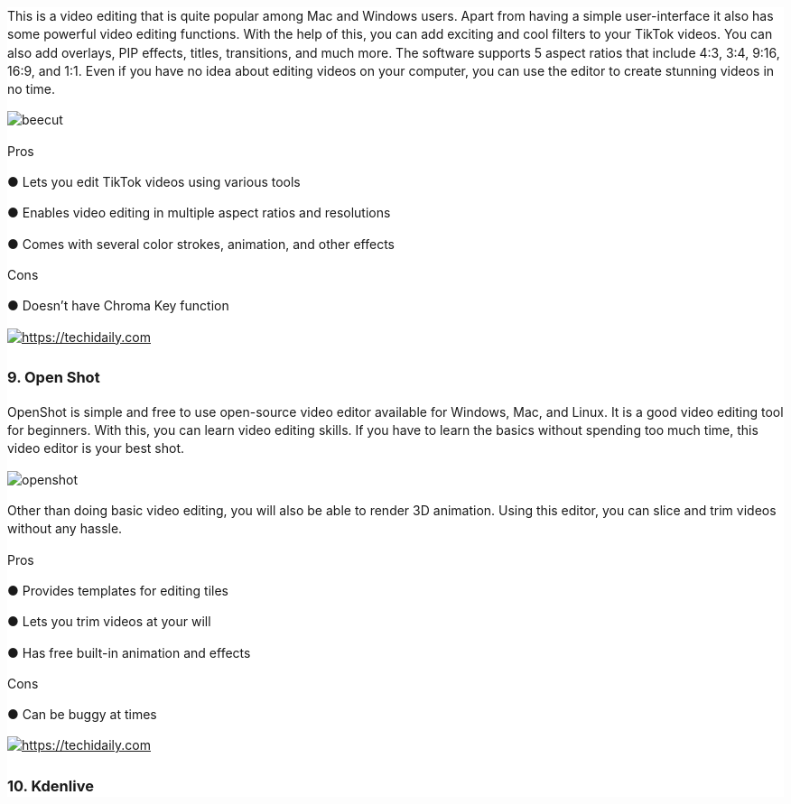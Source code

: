 This is a video editing that is quite popular among Mac and Windows users. Apart from having a simple user-interface it also has some powerful video editing functions. With the help of this, you can add exciting and cool filters to your TikTok videos. You can also add overlays, PIP effects, titles, transitions, and much more. The software supports 5 aspect ratios that include 4:3, 3:4, 9:16, 16:9, and 1:1\. Even if you have no idea about editing videos on your computer, you can use the editor to create stunning videos in no time.

![beecut](https://images.wondershare.com/filmora/Mac-articles/beecut-website.jpg)

Pros

● Lets you edit TikTok videos using various tools

● Enables video editing in multiple aspect ratios and resolutions

● Comes with several color strokes, animation, and other effects

Cons

● Doesn’t have Chroma Key function


<a href="https://appsumo.8odi.net/c/5597632/2043597/7443" target="_top" id="2043597">
  <img src="//a.impactradius-go.com/display-ad/7443-2043597" border="0" alt="https://techidaily.com" width="728" height="90"/>
</a>
<img height="0" width="0" src="https://appsumo.8odi.net/i/5597632/2043597/7443" style="position:absolute;visibility:hidden;" border="0" />

### 9. Open Shot

OpenShot is simple and free to use open-source video editor available for Windows, Mac, and Linux. It is a good video editing tool for beginners. With this, you can learn video editing skills. If you have to learn the basics without spending too much time, this video editor is your best shot.

 ![openshot](https://images.wondershare.com/filmora/Mac-articles/openshot-website.jpg)

Other than doing basic video editing, you will also be able to render 3D animation. Using this editor, you can slice and trim videos without any hassle.

Pros

● Provides templates for editing tiles

● Lets you trim videos at your will

● Has free built-in animation and effects

Cons

● Can be buggy at times


<a href="https://aligracehair.sjv.io/c/5597632/1925489/19272" target="_top" id="1925489">
  <img src="//a.impactradius-go.com/display-ad/19272-1925489" border="0" alt="https://techidaily.com" width="728" height="90"/>
</a>
<img height="0" width="0" src="https://aligracehair.sjv.io/i/5597632/1925489/19272" style="position:absolute;visibility:hidden;" border="0" />

### 10. Kdenlive
